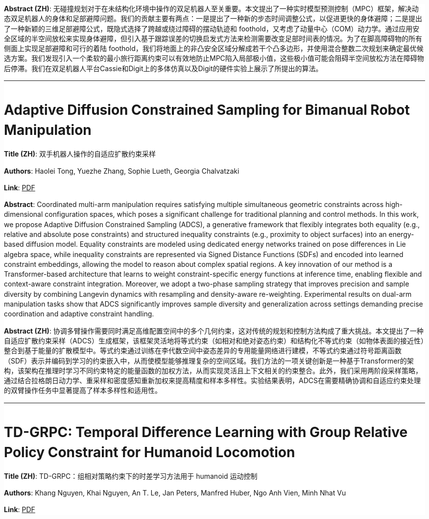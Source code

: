 **Abstract (ZH)**: 无碰撞规划对于在未结构化环境中操作的双足机器人至关重要。本文提出了一种实时模型预测控制（MPC）框架，解决动态双足机器人的身体和足部避障问题。我们的贡献主要有两点：一是提出了一种新的步态时间调整公式，以促进更快的身体避障；二是提出了一种新颖的三维足部避障公式，既隐式选择了跨越或绕过障碍的摆动轨迹和 foothold，又考虑了动量中心（COM）动力学。通过应用安全区域的半空间放松来实现身体避障，但引入基于跟踪误差的切换启发式方法来检测需要改变足部时间表的情况。为了在脚高障碍物的所有侧面上实现足部避障和可行的着陆 foothold，我们将地面上的非凸安全区域分解成若干个凸多边形，并使用混合整数二次规划来确定最优候选方案。我们发现引入一个柔软的最小旅行距离约束可以有效地防止MPC陷入局部极小值，这些极小值可能会阻碍半空间放松方法在障碍物后停滞。我们在双足机器人平台Cassie和Digit上的多体仿真以及Digit的硬件实验上展示了所提出的算法。 

---
# Adaptive Diffusion Constrained Sampling for Bimanual Robot Manipulation 

**Title (ZH)**: 双手机器人操作的自适应扩散约束采样 

**Authors**: Haolei Tong, Yuezhe Zhang, Sophie Lueth, Georgia Chalvatzaki  

**Link**: [PDF](https://arxiv.org/pdf/2505.13667)  

**Abstract**: Coordinated multi-arm manipulation requires satisfying multiple simultaneous geometric constraints across high-dimensional configuration spaces, which poses a significant challenge for traditional planning and control methods. In this work, we propose Adaptive Diffusion Constrained Sampling (ADCS), a generative framework that flexibly integrates both equality (e.g., relative and absolute pose constraints) and structured inequality constraints (e.g., proximity to object surfaces) into an energy-based diffusion model. Equality constraints are modeled using dedicated energy networks trained on pose differences in Lie algebra space, while inequality constraints are represented via Signed Distance Functions (SDFs) and encoded into learned constraint embeddings, allowing the model to reason about complex spatial regions. A key innovation of our method is a Transformer-based architecture that learns to weight constraint-specific energy functions at inference time, enabling flexible and context-aware constraint integration. Moreover, we adopt a two-phase sampling strategy that improves precision and sample diversity by combining Langevin dynamics with resampling and density-aware re-weighting. Experimental results on dual-arm manipulation tasks show that ADCS significantly improves sample diversity and generalization across settings demanding precise coordination and adaptive constraint handling. 

**Abstract (ZH)**: 协调多臂操作需要同时满足高维配置空间中的多个几何约束，这对传统的规划和控制方法构成了重大挑战。本文提出了一种自适应扩散约束采样（ADCS）生成框架，该框架灵活地将等式约束（如相对和绝对姿态约束）和结构化不等式约束（如物体表面的接近性）整合到基于能量的扩散模型中。等式约束通过训练在李代数空间中姿态差异的专用能量网络进行建模，不等式约束通过符号距离函数（SDF）表示并编码到学习的约束嵌入中，从而使模型能够推理复杂的空间区域。我们方法的一项关键创新是一种基于Transformer的架构，该架构在推理时学习不同约束特定的能量函数的加权方法，从而实现灵活且上下文相关的约束整合。此外，我们采用两阶段采样策略，通过结合拉格朗日动力学、重采样和密度感知重新加权来提高精度和样本多样性。实验结果表明，ADCS在需要精确协调和自适应约束处理的双臂操作任务中显著提高了样本多样性和适用性。 

---
# TD-GRPC: Temporal Difference Learning with Group Relative Policy Constraint for Humanoid Locomotion 

**Title (ZH)**: TD-GRPC：组相对策略约束下的时差学习方法用于 humanoid 运动控制 

**Authors**: Khang Nguyen, Khai Nguyen, An T. Le, Jan Peters, Manfred Huber, Ngo Anh Vien, Minh Nhat Vu  

**Link**: [PDF](https://arxiv.org/pdf/2505.13549)  
